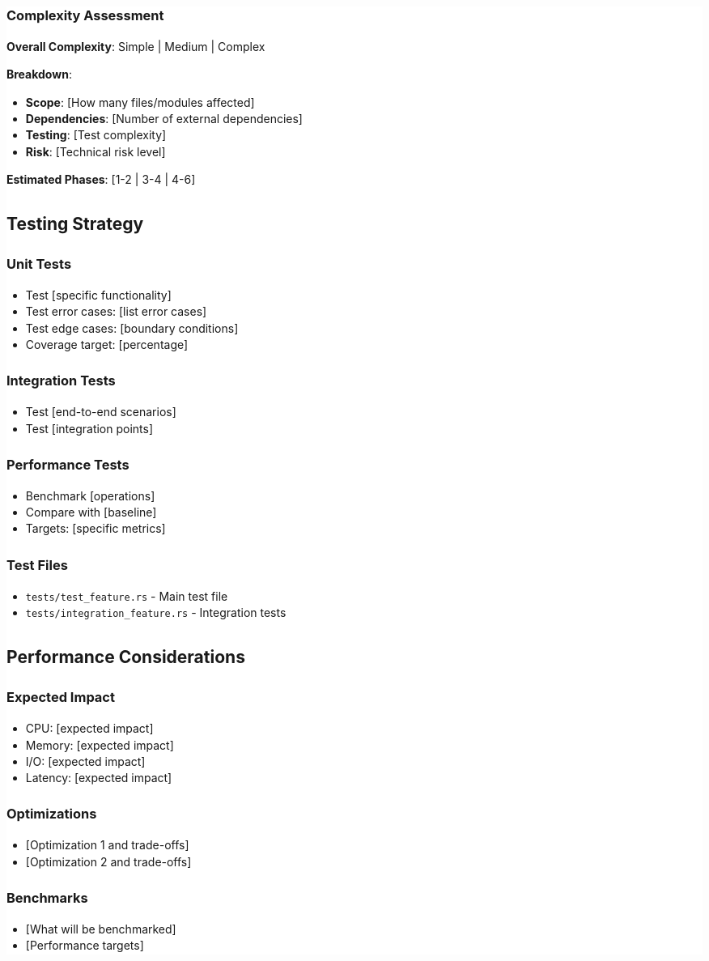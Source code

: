 ### Complexity Assessment

**Overall Complexity**: Simple | Medium | Complex

**Breakdown**:
- **Scope**: [How many files/modules affected]
- **Dependencies**: [Number of external dependencies]
- **Testing**: [Test complexity]
- **Risk**: [Technical risk level]

**Estimated Phases**: [1-2 | 3-4 | 4-6]

## Testing Strategy

### Unit Tests
- Test [specific functionality]
- Test error cases: [list error cases]
- Test edge cases: [boundary conditions]
- Coverage target: [percentage]

### Integration Tests
- Test [end-to-end scenarios]
- Test [integration points]

### Performance Tests
- Benchmark [operations]
- Compare with [baseline]
- Targets: [specific metrics]

### Test Files
- `tests/test_feature.rs` - Main test file
- `tests/integration_feature.rs` - Integration tests

## Performance Considerations

### Expected Impact
- CPU: [expected impact]
- Memory: [expected impact]
- I/O: [expected impact]
- Latency: [expected impact]

### Optimizations
- [Optimization 1 and trade-offs]
- [Optimization 2 and trade-offs]

### Benchmarks
- [What will be benchmarked]
- [Performance targets]
